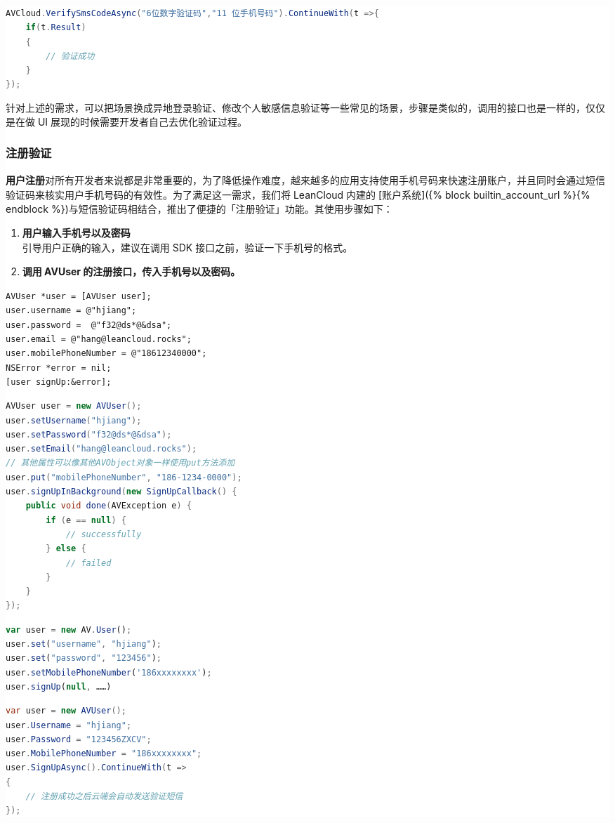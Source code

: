 ```javascript
```
```cs
AVCloud.VerifySmsCodeAsync("6位数字验证码","11 位手机号码").ContinueWith(t =>{
    if(t.Result) 
    {
        // 验证成功
    }
});
```
针对上述的需求，可以把场景换成异地登录验证、修改个人敏感信息验证等一些常见的场景，步骤是类似的，调用的接口也是一样的，仅仅是在做 UI 展现的时候需要开发者自己去优化验证过程。

### 注册验证

**用户注册**对所有开发者来说都是非常重要的，为了降低操作难度，越来越多的应用支持使用手机号码来快速注册账户，并且同时会通过短信验证码来核实用户手机号码的有效性。为了满足这一需求，我们将 LeanCloud 内建的 [账户系统]({% block builtin_account_url %}{% endblock %})与短信验证码相结合，推出了便捷的「注册验证」功能。其使用步骤如下：

1. **用户输入手机号以及密码**  
  引导用户正确的输入，建议在调用 SDK 接口之前，验证一下手机号的格式。

2. **调用 AVUser 的注册接口，传入手机号以及密码。**  
```objc
AVUser *user = [AVUser user];
user.username = @"hjiang";
user.password =  @"f32@ds*@&dsa";
user.email = @"hang@leancloud.rocks";
user.mobilePhoneNumber = @"18612340000";
NSError *error = nil;
[user signUp:&error];
```
```java
AVUser user = new AVUser();
user.setUsername("hjiang");
user.setPassword("f32@ds*@&dsa");
user.setEmail("hang@leancloud.rocks");
// 其他属性可以像其他AVObject对象一样使用put方法添加
user.put("mobilePhoneNumber", "186-1234-0000");
user.signUpInBackground(new SignUpCallback() {
    public void done(AVException e) {
        if (e == null) {
            // successfully
        } else {
            // failed
        }
    }
});
```
```javascript
var user = new AV.User();
user.set("username", "hjiang");
user.set("password", "123456");
user.setMobilePhoneNumber('186xxxxxxxx');
user.signUp(null, ……)
```
```cs
var user = new AVUser();
user.Username = "hjiang";
user.Password = "123456ZXCV";
user.MobilePhoneNumber = "186xxxxxxxx";
user.SignUpAsync().ContinueWith(t =>
{
    // 注册成功之后云端会自动发送验证短信
});
```
